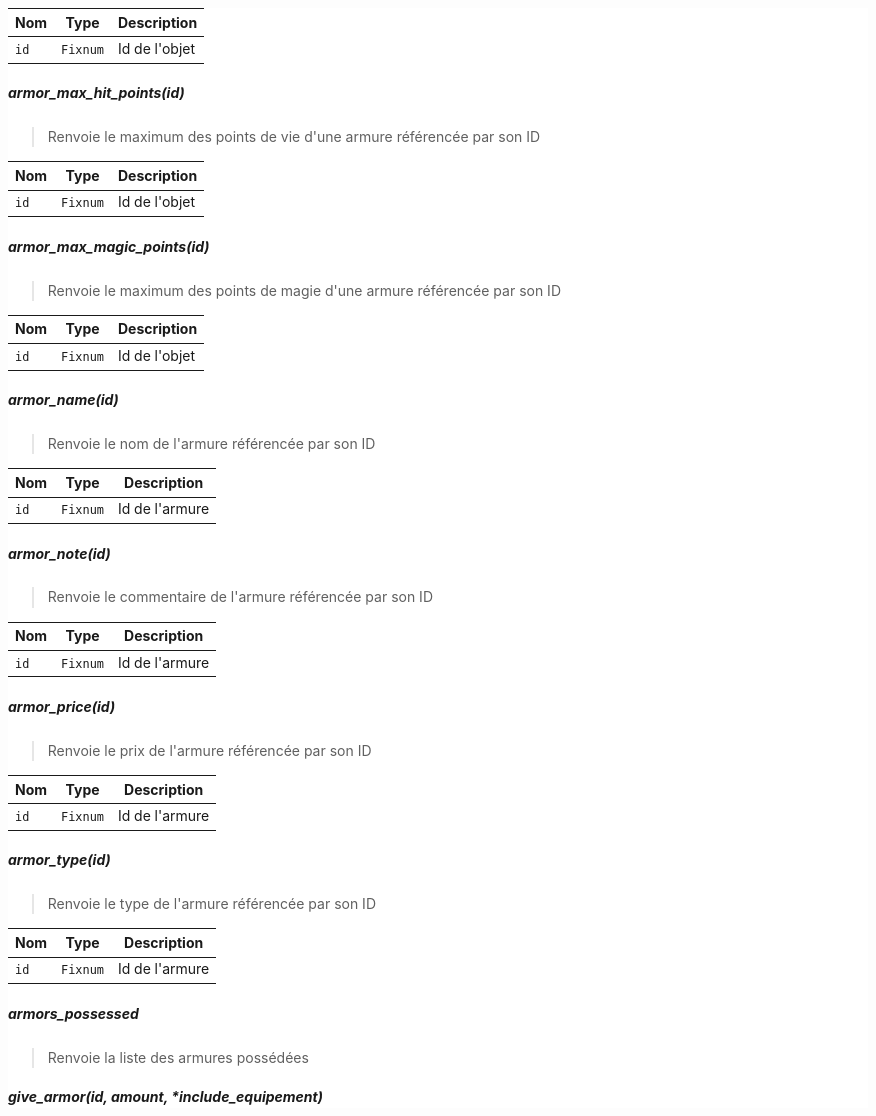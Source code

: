   
Nom|Type|Description  
--- | --- | ---  
`id`|`Fixnum`|Id de l'objet  
##### armor_max_hit_points(id)

> Renvoie le maximum des points de vie d'une armure référencée par son ID

  
Nom|Type|Description  
--- | --- | ---  
`id`|`Fixnum`|Id de l'objet  
##### armor_max_magic_points(id)

> Renvoie le maximum des points de magie d'une armure référencée par son ID

  
Nom|Type|Description  
--- | --- | ---  
`id`|`Fixnum`|Id de l'objet  
##### armor_name(id)

> Renvoie le nom de l'armure référencée par son ID

  
Nom|Type|Description  
--- | --- | ---  
`id`|`Fixnum`|Id de l'armure  
##### armor_note(id)

> Renvoie le commentaire de l'armure référencée par son ID

  
Nom|Type|Description  
--- | --- | ---  
`id`|`Fixnum`|Id de l'armure  
##### armor_price(id)

> Renvoie le prix  de l'armure référencée par son ID

  
Nom|Type|Description  
--- | --- | ---  
`id`|`Fixnum`|Id de l'armure  
##### armor_type(id)

> Renvoie le type de l'armure référencée par son ID

  
Nom|Type|Description  
--- | --- | ---  
`id`|`Fixnum`|Id de l'armure  
##### armors_possessed

> Renvoie la liste des armures possédées

  
##### give_armor(id, amount, *include_equipement)
